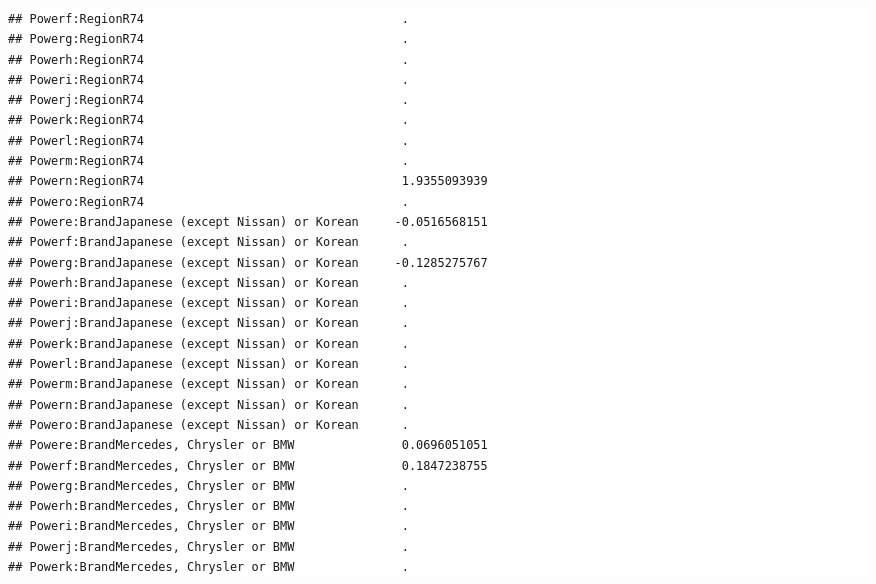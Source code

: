     ## Powerf:RegionR74                                    .           
    ## Powerg:RegionR74                                    .           
    ## Powerh:RegionR74                                    .           
    ## Poweri:RegionR74                                    .           
    ## Powerj:RegionR74                                    .           
    ## Powerk:RegionR74                                    .           
    ## Powerl:RegionR74                                    .           
    ## Powerm:RegionR74                                    .           
    ## Powern:RegionR74                                    1.9355093939
    ## Powero:RegionR74                                    .           
    ## Powere:BrandJapanese (except Nissan) or Korean     -0.0516568151
    ## Powerf:BrandJapanese (except Nissan) or Korean      .           
    ## Powerg:BrandJapanese (except Nissan) or Korean     -0.1285275767
    ## Powerh:BrandJapanese (except Nissan) or Korean      .           
    ## Poweri:BrandJapanese (except Nissan) or Korean      .           
    ## Powerj:BrandJapanese (except Nissan) or Korean      .           
    ## Powerk:BrandJapanese (except Nissan) or Korean      .           
    ## Powerl:BrandJapanese (except Nissan) or Korean      .           
    ## Powerm:BrandJapanese (except Nissan) or Korean      .           
    ## Powern:BrandJapanese (except Nissan) or Korean      .           
    ## Powero:BrandJapanese (except Nissan) or Korean      .           
    ## Powere:BrandMercedes, Chrysler or BMW               0.0696051051
    ## Powerf:BrandMercedes, Chrysler or BMW               0.1847238755
    ## Powerg:BrandMercedes, Chrysler or BMW               .           
    ## Powerh:BrandMercedes, Chrysler or BMW               .           
    ## Poweri:BrandMercedes, Chrysler or BMW               .           
    ## Powerj:BrandMercedes, Chrysler or BMW               .           
    ## Powerk:BrandMercedes, Chrysler or BMW               .           